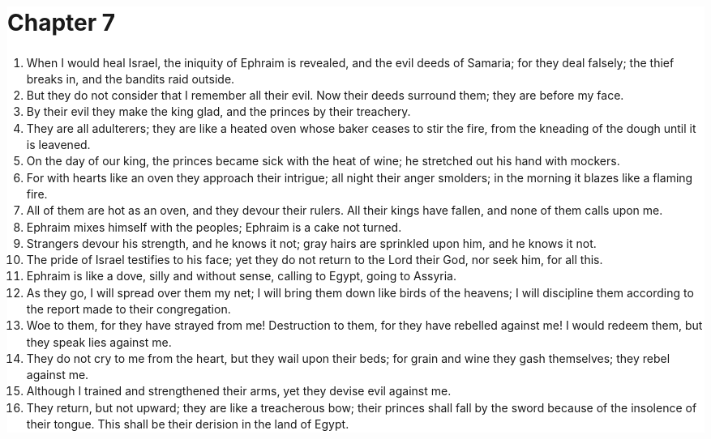 # Chapter 7

1. When I would heal Israel, the iniquity of Ephraim is revealed, and the evil deeds of Samaria; for they deal falsely; the thief breaks in, and the bandits raid outside.
2. But they do not consider that I remember all their evil. Now their deeds surround them; they are before my face.
3. By their evil they make the king glad, and the princes by their treachery.
4. They are all adulterers; they are like a heated oven whose baker ceases to stir the fire, from the kneading of the dough until it is leavened.
5. On the day of our king, the princes became sick with the heat of wine; he stretched out his hand with mockers.
6. For with hearts like an oven they approach their intrigue; all night their anger smolders; in the morning it blazes like a flaming fire.
7. All of them are hot as an oven, and they devour their rulers. All their kings have fallen, and none of them calls upon me.
8. Ephraim mixes himself with the peoples; Ephraim is a cake not turned.
9. Strangers devour his strength, and he knows it not; gray hairs are sprinkled upon him, and he knows it not.
10. The pride of Israel testifies to his face; yet they do not return to the Lord their God, nor seek him, for all this.
11. Ephraim is like a dove, silly and without sense, calling to Egypt, going to Assyria.
12. As they go, I will spread over them my net; I will bring them down like birds of the heavens; I will discipline them according to the report made to their congregation.
13. Woe to them, for they have strayed from me! Destruction to them, for they have rebelled against me! I would redeem them, but they speak lies against me.
14. They do not cry to me from the heart, but they wail upon their beds; for grain and wine they gash themselves; they rebel against me.
15. Although I trained and strengthened their arms, yet they devise evil against me.
16. They return, but not upward; they are like a treacherous bow; their princes shall fall by the sword because of the insolence of their tongue. This shall be their derision in the land of Egypt.

